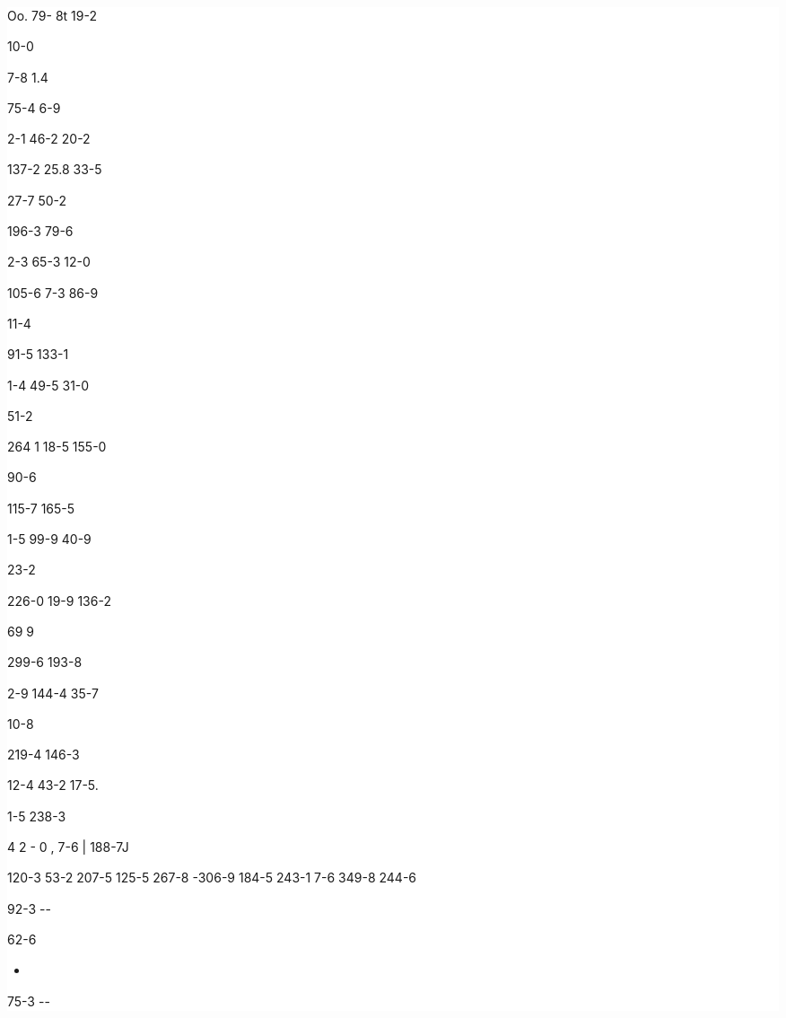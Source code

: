 Oo. 79- 8t 19-2

10-0

7-8 1.4

75-4 6-9

2-1 46-2 20-2

137-2 25.8 33-5

27-7 50-2

196-3 79-6

2-3 65-3 12-0

105-6 7-3 86-9

11-4

91-5 133-1

1-4 49-5 31-0

51-2

264 1 18-5 155-0

90-6

115-7 165-5

1-5 99-9 40-9

23-2

226-0 19-9 136-2

69 9

299-6 193-8

2-9 144-4 35-7

10-8

219-4 146-3

12-4 43-2 17-5.

1-5 238-3

4 2 - 0 , 7-6 | 188-7J

120-3 53-2 207-5 125-5 267-8 -306-9 184-5 243-1 7-6 349-8 244-6

92-3 --

62-6

-

75-3 --
